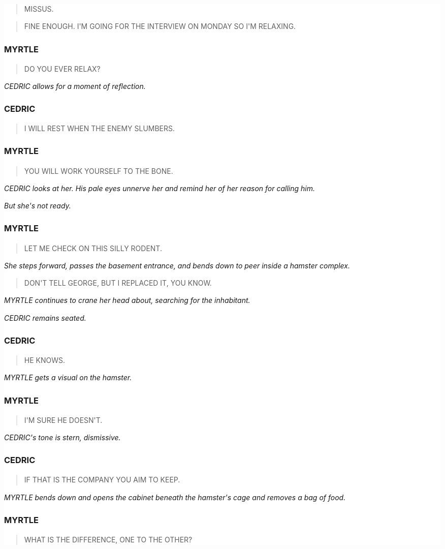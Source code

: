 > MISSUS.

> FINE ENOUGH. I'M GOING FOR THE INTERVIEW ON MONDAY SO I'M RELAXING.

### MYRTLE ###

> DO YOU EVER RELAX?

<I>CEDRIC allows for a moment of reflection.</i>

### CEDRIC ###

> I WILL REST WHEN THE ENEMY SLUMBERS.

### MYRTLE ###

> YOU WILL WORK YOURSELF TO THE BONE.

<I>CEDRIC looks at her. His pale eyes unnerve her and remind her of her reason for calling him.</i>

<i>But she's not ready.</i>

### MYRTLE ###

> LET ME CHECK ON THIS SILLY RODENT.

<I>She steps forward, passes the basement entrance, and bends down to peer inside a hamster complex.</i>

> DON'T TELL GEORGE, BUT I REPLACED IT, YOU KNOW.

<I>MYRTLE continues to crane her head about, searching for the inhabitant.</i>

<i>CEDRIC remains seated.</i>

### CEDRIC ###

> HE KNOWS.

<I>MYRTLE gets a visual on the hamster.</i>

### MYRTLE ###

> I'M SURE HE DOESN'T.

<I>CEDRIC's tone is stern, dismissive.</i>

### CEDRIC ###

> IF THAT IS THE COMPANY YOU AIM TO KEEP.

<I>MYRTLE bends down and opens the cabinet beneath the hamster's cage and removes a bag of food.</i>

### MYRTLE ###

> WHAT IS THE DIFFERENCE, ONE TO THE OTHER?
